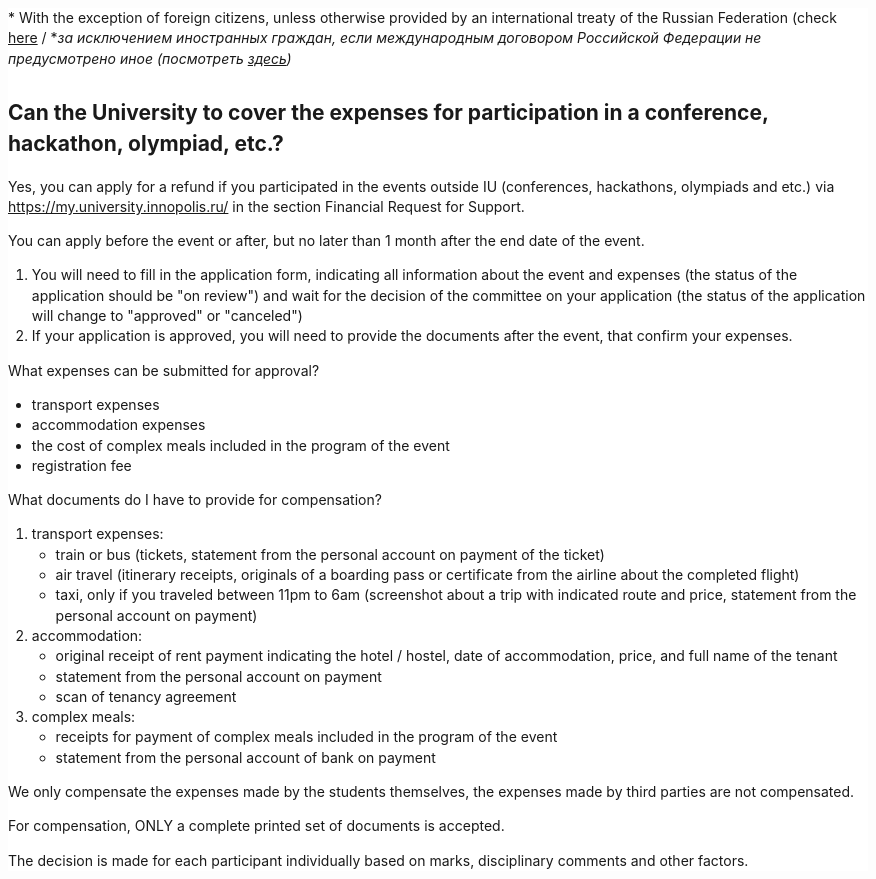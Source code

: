 \* With the exception of foreign citizens, unless otherwise provided by an international treaty of the Russian Federation (check [here](https://studyinrussia.ru/study-in-russia/step-by-step-guide-to-applying/learn-about-funding-options/) / \**за исключением иностранных граждан, если международным договором Российской Федерации не предусмотрено иное (посмотреть [здесь](https://studyinrussia.ru/study-in-russia/step-by-step-guide-to-applying/learn-about-funding-options/))*  


## Can the University to cover the expenses for participation in a conference, hackathon, olympiad, etc.?
Yes, you can apply for a refund if you participated in the events outside IU (conferences, hackathons, olympiads and etc.) via <https://my.university.innopolis.ru/> in the section Financial Request for Support.

You can apply before the event or after, but no later than 1 month after the end date of the event.   

1. You will need to fill in the application form, indicating all information about the event and expenses (the status of the application should be "on review") and wait for the decision of the committee on your application (the status of the application will change to "approved" or "canceled")   
2. If your application is approved, you will need to provide the documents after the event, that confirm your expenses.   
  
What expenses can be submitted for approval?   
- transport expenses   
- accommodation expenses   
- the cost of complex meals included in the program of the event   
- registration fee   
  
What documents do I have to provide for compensation?   
1. transport expenses:   
    - train or bus (tickets, statement from the personal account on payment of the ticket)   
    - air travel (itinerary receipts, originals of a boarding pass or certificate from the airline about the completed flight)   
    - taxi, only if you traveled between 11pm to 6am (screenshot about a trip with indicated route and price, statement from the personal account on payment)   
2. accommodation:   
    - original receipt of rent payment indicating the hotel / hostel, date of accommodation, price, and full name of the tenant   
    - statement from the personal account on payment   
    - scan of tenancy agreement   
3. complex meals:   
    - receipts for payment of complex meals included in the program of the event   
    - statement from the personal account of bank on payment   
  
We only compensate the expenses made by the students themselves, the expenses made by third parties are not compensated.
  
For compensation, ONLY a complete printed set of documents is accepted.

The decision is made for each participant individually based on marks, disciplinary comments and other factors.  

